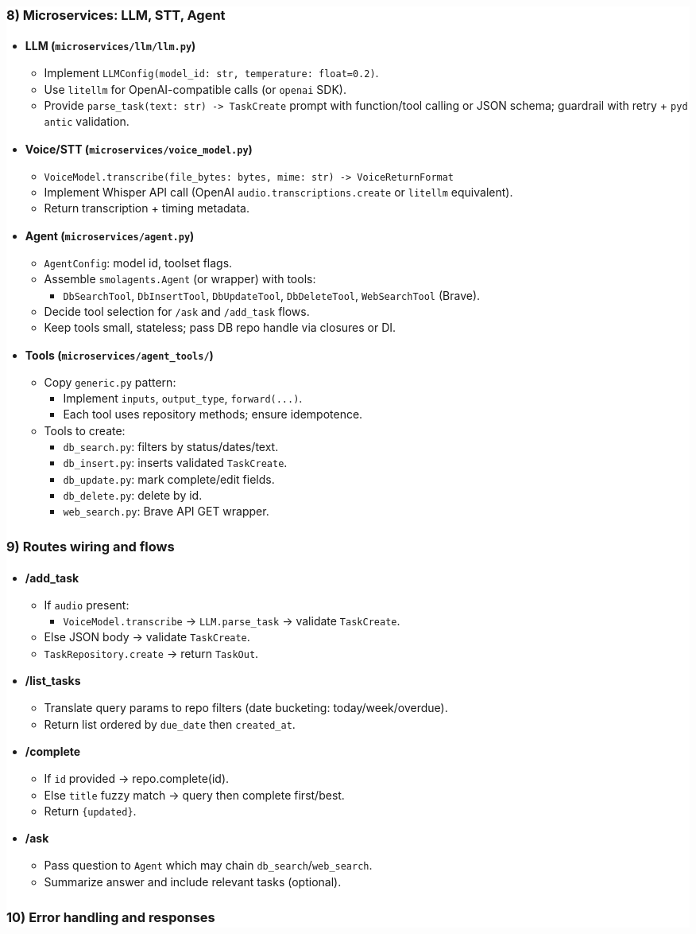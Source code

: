 ### 8) Microservices: LLM, STT, Agent

- **LLM (`microservices/llm/llm.py`)**
  - Implement `LLMConfig(model_id: str, temperature: float=0.2)`.
  - Use `litellm` for OpenAI-compatible calls (or `openai` SDK).
  - Provide `parse_task(text: str) -> TaskCreate` prompt with function/tool calling or JSON schema; guardrail with retry + `pydantic` validation.

- **Voice/STT (`microservices/voice_model.py`)**
  - `VoiceModel.transcribe(file_bytes: bytes, mime: str) -> VoiceReturnFormat`
  - Implement Whisper API call (OpenAI `audio.transcriptions.create` or `litellm` equivalent).
  - Return transcription + timing metadata.

- **Agent (`microservices/agent.py`)**
  - `AgentConfig`: model id, toolset flags.
  - Assemble `smolagents.Agent` (or wrapper) with tools:
    - `DbSearchTool`, `DbInsertTool`, `DbUpdateTool`, `DbDeleteTool`, `WebSearchTool` (Brave).
  - Decide tool selection for `/ask` and `/add_task` flows.
  - Keep tools small, stateless; pass DB repo handle via closures or DI.

- **Tools (`microservices/agent_tools/`)**
  - Copy `generic.py` pattern:
    - Implement `inputs`, `output_type`, `forward(...)`.
    - Each tool uses repository methods; ensure idempotence.
  - Tools to create:
    - `db_search.py`: filters by status/dates/text.
    - `db_insert.py`: inserts validated `TaskCreate`.
    - `db_update.py`: mark complete/edit fields.
    - `db_delete.py`: delete by id.
    - `web_search.py`: Brave API GET wrapper.

### 9) Routes wiring and flows

- **/add_task**
  - If `audio` present:
    - `VoiceModel.transcribe` → `LLM.parse_task` → validate `TaskCreate`.
  - Else JSON body → validate `TaskCreate`.
  - `TaskRepository.create` → return `TaskOut`.

- **/list_tasks**
  - Translate query params to repo filters (date bucketing: today/week/overdue).
  - Return list ordered by `due_date` then `created_at`.

- **/complete**
  - If `id` provided → repo.complete(id).
  - Else `title` fuzzy match → query then complete first/best.
  - Return `{updated}`.

- **/ask**
  - Pass question to `Agent` which may chain `db_search`/`web_search`.
  - Summarize answer and include relevant tasks (optional).

### 10) Error handling and responses
